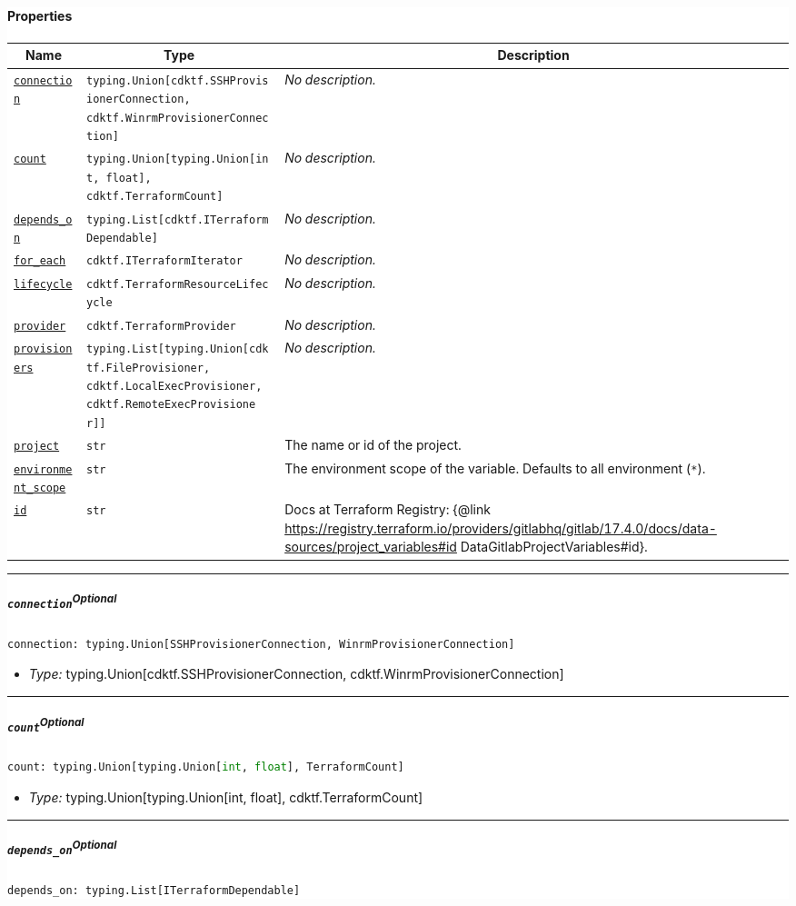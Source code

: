 #### Properties <a name="Properties" id="Properties"></a>

| **Name** | **Type** | **Description** |
| --- | --- | --- |
| <code><a href="#@cdktf/provider-gitlab.dataGitlabProjectVariables.DataGitlabProjectVariablesConfig.property.connection">connection</a></code> | <code>typing.Union[cdktf.SSHProvisionerConnection, cdktf.WinrmProvisionerConnection]</code> | *No description.* |
| <code><a href="#@cdktf/provider-gitlab.dataGitlabProjectVariables.DataGitlabProjectVariablesConfig.property.count">count</a></code> | <code>typing.Union[typing.Union[int, float], cdktf.TerraformCount]</code> | *No description.* |
| <code><a href="#@cdktf/provider-gitlab.dataGitlabProjectVariables.DataGitlabProjectVariablesConfig.property.dependsOn">depends_on</a></code> | <code>typing.List[cdktf.ITerraformDependable]</code> | *No description.* |
| <code><a href="#@cdktf/provider-gitlab.dataGitlabProjectVariables.DataGitlabProjectVariablesConfig.property.forEach">for_each</a></code> | <code>cdktf.ITerraformIterator</code> | *No description.* |
| <code><a href="#@cdktf/provider-gitlab.dataGitlabProjectVariables.DataGitlabProjectVariablesConfig.property.lifecycle">lifecycle</a></code> | <code>cdktf.TerraformResourceLifecycle</code> | *No description.* |
| <code><a href="#@cdktf/provider-gitlab.dataGitlabProjectVariables.DataGitlabProjectVariablesConfig.property.provider">provider</a></code> | <code>cdktf.TerraformProvider</code> | *No description.* |
| <code><a href="#@cdktf/provider-gitlab.dataGitlabProjectVariables.DataGitlabProjectVariablesConfig.property.provisioners">provisioners</a></code> | <code>typing.List[typing.Union[cdktf.FileProvisioner, cdktf.LocalExecProvisioner, cdktf.RemoteExecProvisioner]]</code> | *No description.* |
| <code><a href="#@cdktf/provider-gitlab.dataGitlabProjectVariables.DataGitlabProjectVariablesConfig.property.project">project</a></code> | <code>str</code> | The name or id of the project. |
| <code><a href="#@cdktf/provider-gitlab.dataGitlabProjectVariables.DataGitlabProjectVariablesConfig.property.environmentScope">environment_scope</a></code> | <code>str</code> | The environment scope of the variable. Defaults to all environment (`*`). |
| <code><a href="#@cdktf/provider-gitlab.dataGitlabProjectVariables.DataGitlabProjectVariablesConfig.property.id">id</a></code> | <code>str</code> | Docs at Terraform Registry: {@link https://registry.terraform.io/providers/gitlabhq/gitlab/17.4.0/docs/data-sources/project_variables#id DataGitlabProjectVariables#id}. |

---

##### `connection`<sup>Optional</sup> <a name="connection" id="@cdktf/provider-gitlab.dataGitlabProjectVariables.DataGitlabProjectVariablesConfig.property.connection"></a>

```python
connection: typing.Union[SSHProvisionerConnection, WinrmProvisionerConnection]
```

- *Type:* typing.Union[cdktf.SSHProvisionerConnection, cdktf.WinrmProvisionerConnection]

---

##### `count`<sup>Optional</sup> <a name="count" id="@cdktf/provider-gitlab.dataGitlabProjectVariables.DataGitlabProjectVariablesConfig.property.count"></a>

```python
count: typing.Union[typing.Union[int, float], TerraformCount]
```

- *Type:* typing.Union[typing.Union[int, float], cdktf.TerraformCount]

---

##### `depends_on`<sup>Optional</sup> <a name="depends_on" id="@cdktf/provider-gitlab.dataGitlabProjectVariables.DataGitlabProjectVariablesConfig.property.dependsOn"></a>

```python
depends_on: typing.List[ITerraformDependable]
```
